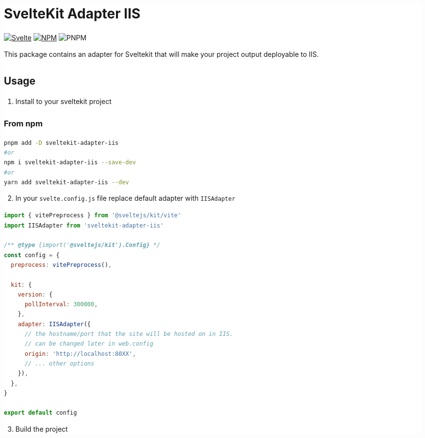 # SvelteKit Adapter IIS

[![Svelte](https://img.shields.io/badge/svelte-%23f1413d.svg?style=for-the-badge&logo=svelte&logoColor=white)](https://sveltesociety.dev/packages?category=sveltekit-adapters) [![NPM](https://img.shields.io/badge/NPM-%23CB3837.svg?style=for-the-badge&logo=npm&logoColor=white)](https://www.npmjs.com/package/sveltekit-adapter-iis) ![PNPM](https://img.shields.io/badge/pnpm-%234a4a4a.svg?style=for-the-badge&logo=pnpm&logoColor=f69220)

This package contains an adapter for Sveltekit that will make your project output deployable to IIS.

## Usage

1. Install to your sveltekit project

### From npm

```bash
pnpm add -D sveltekit-adapter-iis
#or
npm i sveltekit-adapter-iis --save-dev
#or
yarn add sveltekit-adapter-iis --dev
```

2. In your `svelte.config.js` file replace default adapter with `IISAdapter`

```js
import { vitePreprocess } from '@sveltejs/kit/vite'
import IISAdapter from 'sveltekit-adapter-iis'

/** @type {import('@sveltejs/kit').Config} */
const config = {
  preprocess: vitePreprocess(),

  kit: {
    version: {
      pollInterval: 300000,
    },
    adapter: IISAdapter({
      // the hostname/port that the site will be hosted on in IIS.
      // can be changed later in web.config
      origin: 'http://localhost:80XX',
      // ... other options
    }),
  },
}

export default config
```

3. Build the project
